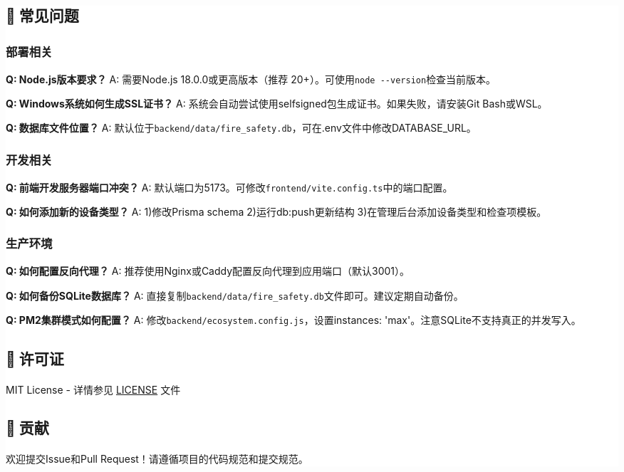 ## 📝 常见问题

### 部署相关

**Q: Node.js版本要求？**
A: 需要Node.js 18.0.0或更高版本（推荐 20+）。可使用`node --version`检查当前版本。

**Q: Windows系统如何生成SSL证书？**
A: 系统会自动尝试使用selfsigned包生成证书。如果失败，请安装Git Bash或WSL。

**Q: 数据库文件位置？**
A: 默认位于`backend/data/fire_safety.db`，可在.env文件中修改DATABASE_URL。

### 开发相关

**Q: 前端开发服务器端口冲突？**
A: 默认端口为5173。可修改`frontend/vite.config.ts`中的端口配置。

**Q: 如何添加新的设备类型？**
A: 1)修改Prisma schema 2)运行db:push更新结构 3)在管理后台添加设备类型和检查项模板。

### 生产环境

**Q: 如何配置反向代理？**
A: 推荐使用Nginx或Caddy配置反向代理到应用端口（默认3001）。

**Q: 如何备份SQLite数据库？**
A: 直接复制`backend/data/fire_safety.db`文件即可。建议定期自动备份。

**Q: PM2集群模式如何配置？**
A: 修改`backend/ecosystem.config.js`，设置instances: 'max'。注意SQLite不支持真正的并发写入。

## 📝 许可证

MIT License - 详情参见 [LICENSE](LICENSE) 文件

## 👥 贡献

欢迎提交Issue和Pull Request！请遵循项目的代码规范和提交规范。
